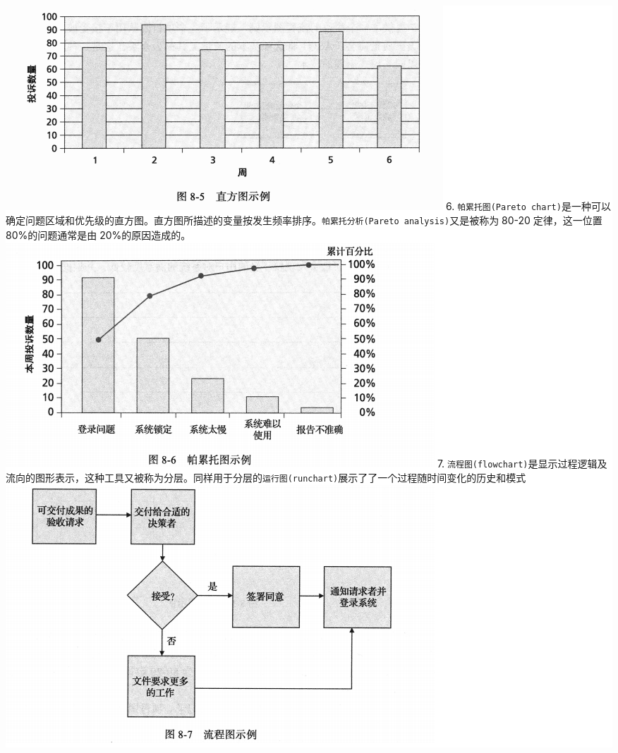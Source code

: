    ![直方图](images/第8章项目质量管理/image-4.png)
6. `帕累托图(Pareto chart)`是一种可以确定问题区域和优先级的直方图。直方图所描述的变量按发生频率排序。`帕累托分析(Pareto analysis)`又是被称为 80-20 定律，这一位置 80%的问题通常是由 20%的原因造成的。
   ![帕累托图](images/第8章项目质量管理/image-5.png)
7. `流程图(flowchart)`是显示过程逻辑及流向的图形表示，这种工具又被称为分层。同样用于分层的`运行图(runchart)`展示了了一个过程随时间变化的历史和模式
   ![流程图](images/第8章项目质量管理/image-6.png)